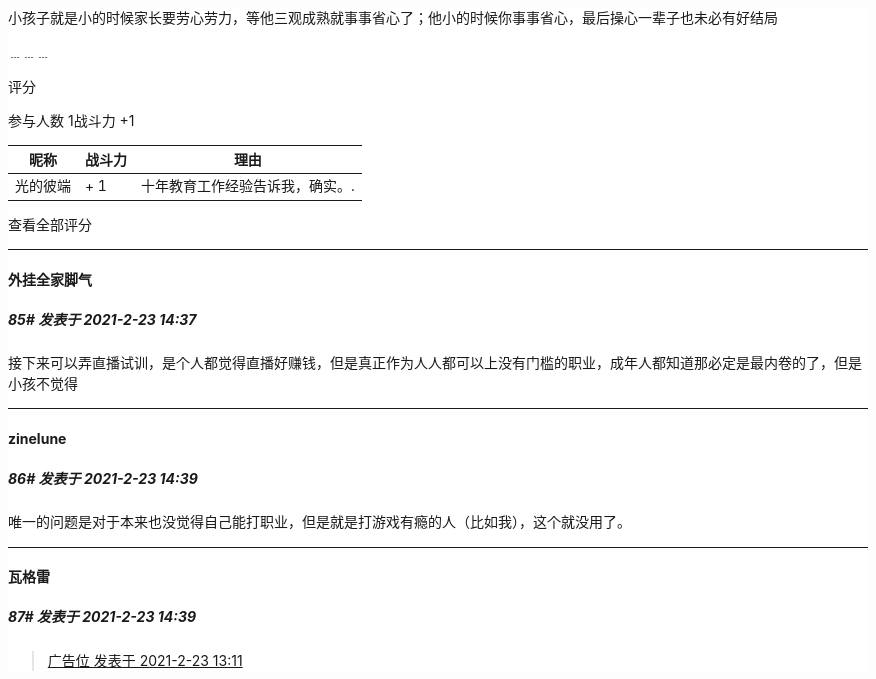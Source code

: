 


小孩子就是小的时候家长要劳心劳力，等他三观成熟就事事省心了；他小的时候你事事省心，最后操心一辈子也未必有好结局



﹍﹍﹍

评分





 参与人数 1战斗力 +1

|昵称|战斗力|理由|
|----|---|---|
| 光的彼端| + 1|十年教育工作经验告诉我，确实。.|



查看全部评分






*****

####  外挂全家脚气  
##### 85#       发表于 2021-2-23 14:37




接下来可以弄直播试训，是个人都觉得直播好赚钱，但是真正作为人人都可以上没有门槛的职业，成年人都知道那必定是最内卷的了，但是小孩不觉得







*****

####  zinelune  
##### 86#       发表于 2021-2-23 14:39




唯一的问题是对于本来也没觉得自己能打职业，但是就是打游戏有瘾的人（比如我），这个就没用了。







*****

####  瓦格雷  
##### 87#       发表于 2021-2-23 14:39



<blockquote><a href="httphttps://bbs.saraba1st.com/2b/forum.php?mod=redirect&amp;goto=findpost&amp;pid=50415079&amp;ptid=1989311" target="_blank">广告位 发表于 2021-2-23 13:11</a>
